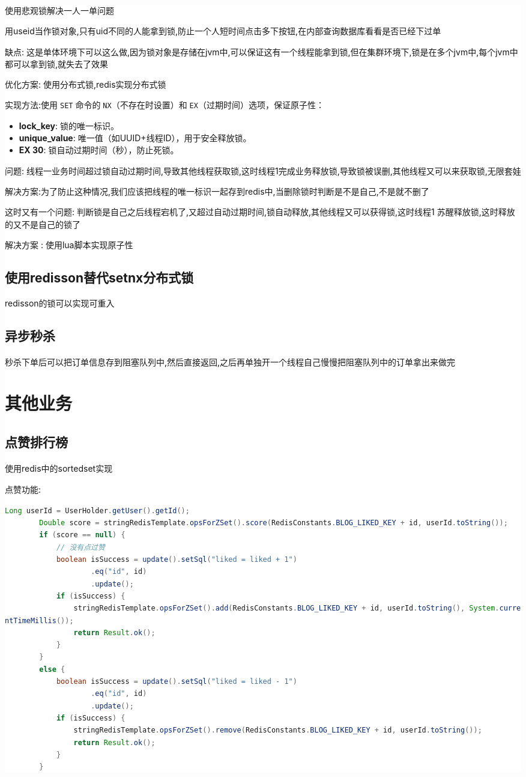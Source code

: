 使用悲观锁解决一人一单问题

用useid当作锁对象,只有uid不同的人能拿到锁,防止一个人短时间点击多下按钮,在内部查询数据库看看是否已经下过单

缺点: 这是单体环境下可以这么做,因为锁对象是存储在jvm中,可以保证这有一个线程能拿到锁,但在集群环境下,锁是在多个jvm中,每个jvm中都可以拿到锁,就失去了效果

优化方案:  使用分布式锁,redis实现分布式锁

实现方法:使用 `SET` 命令的 `NX`（不存在时设置）和 `EX`（过期时间）选项，保证原子性：

- **lock_key**: 锁的唯一标识。
- **unique_value**: 唯一值（如UUID+线程ID），用于安全释放锁。
- **EX 30**: 锁自动过期时间（秒），防止死锁。

问题: 线程一业务时间超过锁自动过期时间,导致其他线程获取锁,这时线程1完成业务释放锁,导致锁被误删,其他线程又可以来获取锁,无限套娃

解决方案:为了防止这种情况,我们应该把线程的唯一标识一起存到redis中,当删除锁时判断是不是自己,不是就不删了

这时又有一个问题: 判断锁是自己之后线程宕机了,又超过自动过期时间,锁自动释放,其他线程又可以获得锁,这时线程1 苏醒释放锁,这时释放的又不是自己的锁了

解决方案 : 使用lua脚本实现原子性

## 使用redisson替代setnx分布式锁

redisson的锁可以实现可重入





## 异步秒杀

秒杀下单后可以把订单信息存到阻塞队列中,然后直接返回,之后再单独开一个线程自己慢慢把阻塞队列中的订单拿出来做完





# 其他业务

## 点赞排行榜

使用redis中的sortedset实现

点赞功能:

```java
Long userId = UserHolder.getUser().getId();
        Double score = stringRedisTemplate.opsForZSet().score(RedisConstants.BLOG_LIKED_KEY + id, userId.toString());
        if (score == null) {
            // 没有点过赞
            boolean isSuccess = update().setSql("liked = liked + 1")
                    .eq("id", id)
                    .update();
            if (isSuccess) {
                stringRedisTemplate.opsForZSet().add(RedisConstants.BLOG_LIKED_KEY + id, userId.toString(), System.currentTimeMillis());
                return Result.ok();
            }
        }
        else {
            boolean isSuccess = update().setSql("liked = liked - 1")
                    .eq("id", id)
                    .update();
            if (isSuccess) {
                stringRedisTemplate.opsForZSet().remove(RedisConstants.BLOG_LIKED_KEY + id, userId.toString());
                return Result.ok();
            }
        }
```